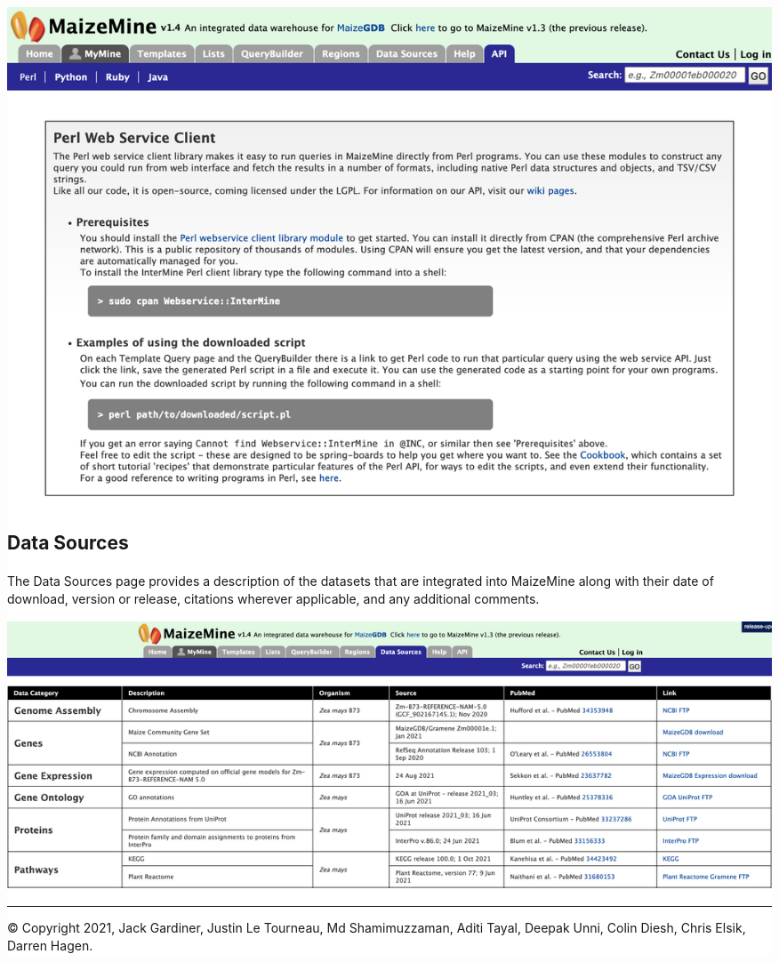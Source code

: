 ![API Access](./images/fig33_api.png "API Access")

## **Data Sources**

The Data Sources page provides a description of the datasets that are integrated into MaizeMine along with their date of download, version or release, citations wherever applicable, and any additional comments.

![Sources of Data used in MaizeMine](./images/fig34_datasources.png "Sources of Data used in MaizeMine")

----------

© Copyright 2021, Jack Gardiner, Justin Le Tourneau, Md Shamimuzzaman, Aditi Tayal, Deepak Unni, Colin Diesh, Chris Elsik, Darren Hagen.
